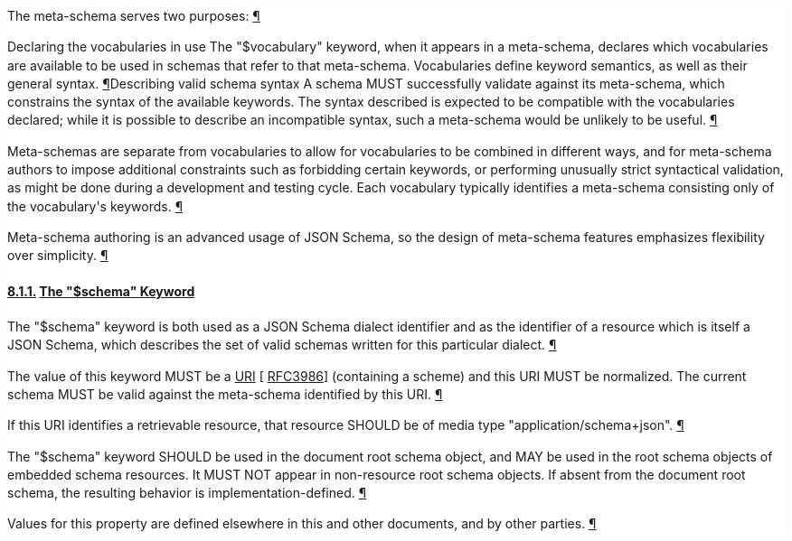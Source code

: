 The meta-schema serves two purposes: [¶](https://json-schema.org/draft/2020-12/json-schema-core#section-8.1-2)

Declaring the vocabularies in use
The "$vocabulary" keyword, when it appears in a meta-schema, declares
which vocabularies are available to be used in schemas that refer
to that meta-schema. Vocabularies define keyword semantics,
as well as their general syntax. [¶](https://json-schema.org/draft/2020-12/json-schema-core#section-8.1-3.2)Describing valid schema syntax
A schema MUST successfully validate against its meta-schema, which
constrains the syntax of the available keywords. The syntax described
is expected to be compatible with the vocabularies declared; while
it is possible to describe an incompatible syntax, such a meta-schema
would be unlikely to be useful. [¶](https://json-schema.org/draft/2020-12/json-schema-core#section-8.1-3.4)

Meta-schemas are separate from vocabularies to allow for
vocabularies to be combined in different ways, and for meta-schema authors
to impose additional constraints such as forbidding certain keywords, or
performing unusually strict syntactical validation, as might be done
during a development and testing cycle. Each vocabulary typically identifies
a meta-schema consisting only of the vocabulary's keywords. [¶](https://json-schema.org/draft/2020-12/json-schema-core#section-8.1-4)

Meta-schema authoring is an advanced usage of JSON Schema, so the design of
meta-schema features emphasizes flexibility over simplicity. [¶](https://json-schema.org/draft/2020-12/json-schema-core#section-8.1-5)

#### [8.1.1.](https://json-schema.org/draft/2020-12/json-schema-core\#section-8.1.1) [The "$schema" Keyword](https://json-schema.org/draft/2020-12/json-schema-core\#name-the-schema-keyword)

The "$schema" keyword is both used as a JSON Schema dialect identifier and
as the identifier of a resource which is itself a JSON Schema, which describes the
set of valid schemas written for this particular dialect. [¶](https://json-schema.org/draft/2020-12/json-schema-core#section-8.1.1-1)

The value of this keyword MUST be a [URI](https://json-schema.org/draft/2020-12/json-schema-core#RFC3986) \[ [RFC3986](https://json-schema.org/draft/2020-12/json-schema-core#RFC3986)\]
(containing a scheme) and this URI MUST be normalized.
The current schema MUST be valid against the meta-schema identified by this URI. [¶](https://json-schema.org/draft/2020-12/json-schema-core#section-8.1.1-2)

If this URI identifies a retrievable resource, that resource SHOULD be of
media type "application/schema+json". [¶](https://json-schema.org/draft/2020-12/json-schema-core#section-8.1.1-3)

The "$schema" keyword SHOULD be used in the document root schema object,
and MAY be used in the root schema objects of embedded schema resources.
It MUST NOT appear in non-resource root schema objects. If absent from
the document root schema, the resulting behavior is implementation-defined. [¶](https://json-schema.org/draft/2020-12/json-schema-core#section-8.1.1-4)

Values for this property are defined elsewhere in this and other documents,
and by other parties. [¶](https://json-schema.org/draft/2020-12/json-schema-core#section-8.1.1-5)
